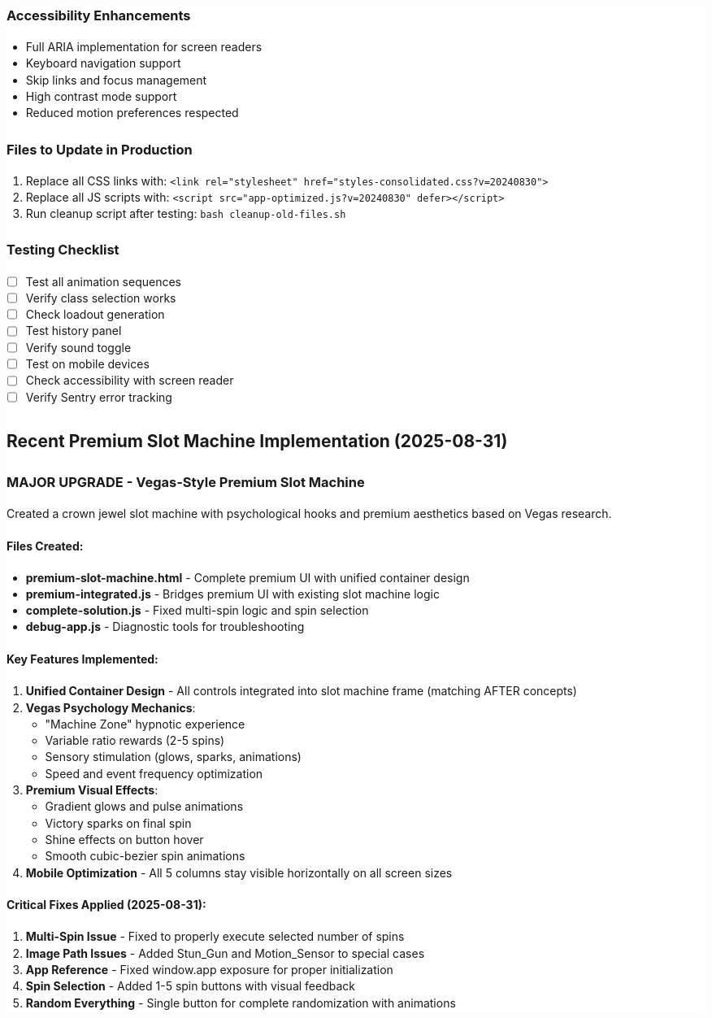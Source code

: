 ### Accessibility Enhancements
- Full ARIA implementation for screen readers
- Keyboard navigation support
- Skip links and focus management
- High contrast mode support
- Reduced motion preferences respected

### Files to Update in Production
1. Replace all CSS links with: `<link rel="stylesheet" href="styles-consolidated.css?v=20240830">`
2. Replace all JS scripts with: `<script src="app-optimized.js?v=20240830" defer></script>`
3. Run cleanup script after testing: `bash cleanup-old-files.sh`

### Testing Checklist
- [ ] Test all animation sequences
- [ ] Verify class selection works
- [ ] Check loadout generation
- [ ] Test history panel
- [ ] Verify sound toggle
- [ ] Test on mobile devices
- [ ] Check accessibility with screen reader
- [ ] Verify Sentry error tracking

## Recent Premium Slot Machine Implementation (2025-08-31)

### MAJOR UPGRADE - Vegas-Style Premium Slot Machine
Created a crown jewel slot machine with psychological hooks and premium aesthetics based on Vegas research.

#### Files Created:
- **premium-slot-machine.html** - Complete premium UI with unified container design
- **premium-integrated.js** - Bridges premium UI with existing slot machine logic
- **complete-solution.js** - Fixed multi-spin logic and spin selection
- **debug-app.js** - Diagnostic tools for troubleshooting

#### Key Features Implemented:
1. **Unified Container Design** - All controls integrated into slot machine frame (matching AFTER concepts)
2. **Vegas Psychology Mechanics**:
   - "Machine Zone" hypnotic experience
   - Variable ratio rewards (2-5 spins)
   - Sensory stimulation (glows, sparks, animations)
   - Speed and event frequency optimization
3. **Premium Visual Effects**:
   - Gradient glows and pulse animations
   - Victory sparks on final spin
   - Shine effects on button hover
   - Smooth cubic-bezier spin animations
4. **Mobile Optimization** - All 5 columns stay visible horizontally on all screen sizes

#### Critical Fixes Applied (2025-08-31):
1. **Multi-Spin Issue** - Fixed to properly execute selected number of spins
2. **Image Path Issues** - Added Stun_Gun and Motion_Sensor to special cases
3. **App Reference** - Fixed window.app exposure for proper initialization
4. **Spin Selection** - Added 1-5 spin buttons with visual feedback
5. **Random Everything** - Single button for complete randomization with animations
